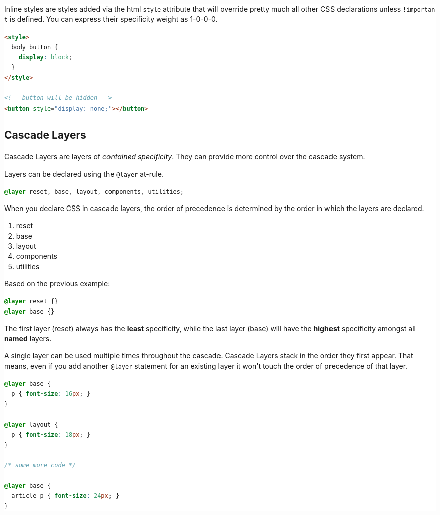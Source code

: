 Inline styles are styles added via the html `style` attribute that will override pretty much all other CSS declarations unless `!important` is defined. You can express their specificity weight as 1-0-0-0.
```html
<style>
  body button {
    display: block;
  }
</style>

<!-- button will be hidden -->
<button style="display: none;"></button>
```
</blockquote>


## Cascade Layers

Cascade Layers are layers of _contained specificity_. They can provide more control over the cascade system.

Layers can be declared using the `@layer` at-rule.

```css
@layer reset, base, layout, components, utilities;
```

When you declare CSS in cascade layers, the order of precedence is determined by the order in which the layers are declared.

1. reset
2. base
3. layout
4. components
5. utilities

Based on the previous example:

```css
@layer reset {}
@layer base {}
```

The first layer (reset) always has the **least** specificity, while the last layer (base) will have the **highest** specificity amongst all **named** layers.

A single layer can be used multiple times throughout the cascade. Cascade Layers stack in the order they first appear. That means, even if you add another `@layer` statement for an existing layer it won't touch the order of precedence of that layer.

```css
@layer base {
  p { font-size: 16px; }
}

@layer layout {
  p { font-size: 18px; }
}

/* some more code */

@layer base {
  article p { font-size: 24px; }
}
```
